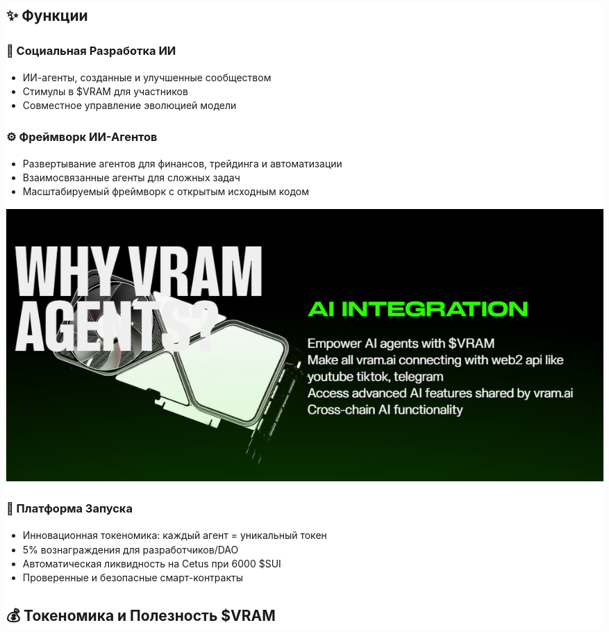 ## ✨ Функции

### 🔗 Социальная Разработка ИИ

- ИИ-агенты, созданные и улучшенные сообществом
- Стимулы в $VRAM для участников
- Совместное управление эволюцией модели

### ⚙️ Фреймворк ИИ-Агентов

- Развертывание агентов для финансов, трейдинга и автоматизации
- Взаимосвязанные агенты для сложных задач
- Масштабируемый фреймворк с открытым исходным кодом

<img src="../VRAM.AI design KIT/DESIGNS READY TO USE/ai-integration.png" alt="VRAM AI Logo"/>

### 💎 Платформа Запуска

- Инновационная токеномика: каждый агент = уникальный токен
- 5% вознаграждения для разработчиков/DAO
- Автоматическая ликвидность на Cetus при 6000 $SUI
- Проверенные и безопасные смарт-контракты

## 💰 Токеномика и Полезность $VRAM
